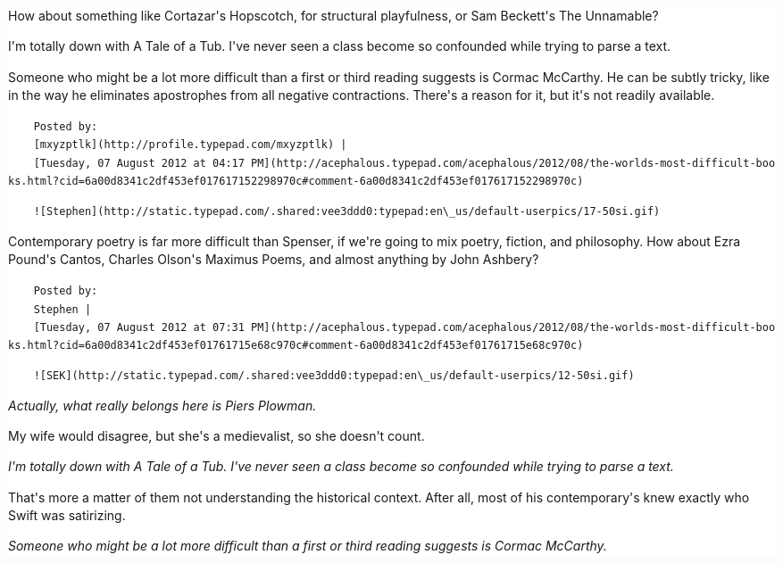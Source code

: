 How about something like Cortazar's Hopscotch, for structural playfulness, or Sam Beckett's The Unnamable? 

I'm totally down with A Tale of a Tub. I've never seen a class become so confounded while trying to parse a text. 

Someone who might be a lot more difficult than a first or third reading suggests is Cormac McCarthy. He can be subtly tricky, like in the way he eliminates apostrophes from all negative contractions. There's a reason for it, but it's not readily available. 

	

		Posted by:
		[mxyzptlk](http://profile.typepad.com/mxyzptlk) |
		[Tuesday, 07 August 2012 at 04:17 PM](http://acephalous.typepad.com/acephalous/2012/08/the-worlds-most-difficult-books.html?cid=6a00d8341c2df453ef017617152298970c#comment-6a00d8341c2df453ef017617152298970c)

[]()

	

		![Stephen](http://static.typepad.com/.shared:vee3ddd0:typepad:en\_us/default-userpics/17-50si.gif)
	

	

		

Contemporary poetry is far more difficult than Spenser, if we're going to mix poetry, fiction, and philosophy.  How about Ezra Pound's Cantos, Charles Olson's Maximus Poems, and almost anything by John Ashbery?  

	

		Posted by:
		Stephen |
		[Tuesday, 07 August 2012 at 07:31 PM](http://acephalous.typepad.com/acephalous/2012/08/the-worlds-most-difficult-books.html?cid=6a00d8341c2df453ef01761715e68c970c#comment-6a00d8341c2df453ef01761715e68c970c)

[]()

	

		![SEK](http://static.typepad.com/.shared:vee3ddd0:typepad:en\_us/default-userpics/12-50si.gif)
	

	

		

_Actually, what really belongs here is Piers Plowman._

My wife would disagree, but she's a medievalist, so she doesn't count.

_I'm totally down with A Tale of a Tub. I've never seen a class become so confounded while trying to parse a text._ 

That's more a matter of them not understanding the historical context. After all, most of his contemporary's knew exactly who Swift was satirizing. 

_Someone who might be a lot more difficult than a first or third reading suggests is Cormac McCarthy._
